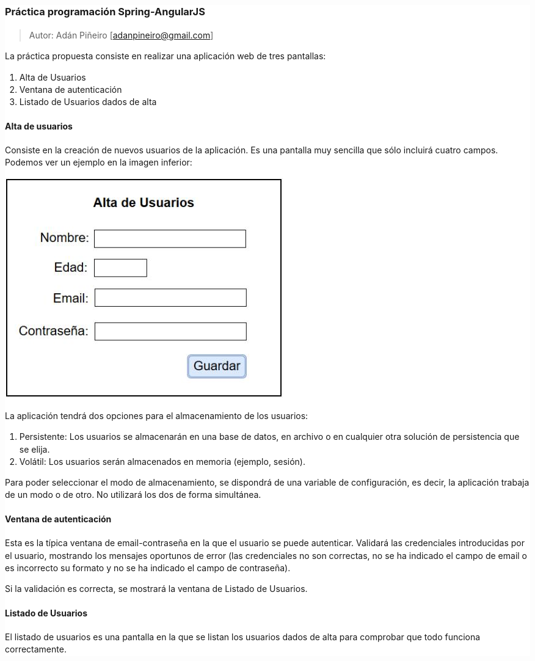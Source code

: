### Práctica programación Spring-AngularJS
>Autor: Adán Piñeiro [adanpineiro@gmail.com]

La práctica propuesta consiste en realizar una aplicación web de tres pantallas:
1. Alta de Usuarios
2. Ventana de autenticación
3. Listado de Usuarios dados de alta

#### Alta de usuarios
Consiste en la creación de nuevos usuarios de la aplicación. Es una pantalla muy sencilla que sólo incluirá cuatro campos.
Podemos ver un ejemplo en la imagen inferior:

![Ventana alta usuarios](md/alta_usuarios.jpeg)

La aplicación tendrá dos opciones para el almacenamiento de los usuarios:
1. Persistente: Los usuarios se almacenarán en una base de datos, en archivo o en cualquier otra solución de
persistencia que se elija.
2. Volátil: Los usuarios serán almacenados en memoria (ejemplo, sesión).

Para poder seleccionar el modo de almacenamiento, se dispondrá de una variable de configuración, es decir, la aplicación
trabaja de un modo o de otro. No utilizará los dos de forma simultánea.

#### Ventana de autenticación
Esta es la típica ventana de email-contraseña en la que el usuario se puede autenticar. Validará las credenciales
introducidas por el usuario, mostrando los mensajes oportunos de error (las credenciales no son correctas, no se ha
indicado el campo de email o es incorrecto su formato y no se ha indicado el campo de contraseña).

Si la validación es correcta, se mostrará la ventana de Listado de Usuarios.

#### Listado de Usuarios
El listado de usuarios es una pantalla en la que se listan los usuarios dados de alta para comprobar que todo funciona
correctamente.
